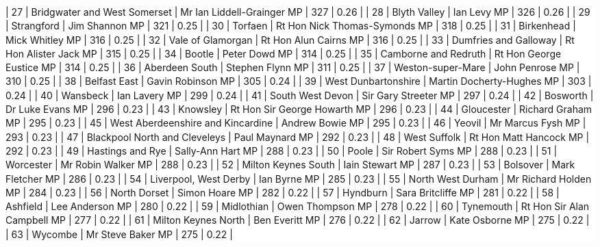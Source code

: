 | 27 | Bridgwater and West Somerset | Mr Ian Liddell-Grainger MP | 327 | 0.26 |
| 28 | Blyth Valley | Ian Levy MP | 326 | 0.26 |
| 29 | Strangford | Jim Shannon MP | 321 | 0.25 |
| 30 | Torfaen | Rt Hon Nick Thomas-Symonds MP | 318 | 0.25 |
| 31 | Birkenhead | Mick Whitley MP | 316 | 0.25 |
| 32 | Vale of Glamorgan | Rt Hon Alun Cairns MP | 316 | 0.25 |
| 33 | Dumfries and Galloway | Rt Hon Alister Jack MP | 315 | 0.25 |
| 34 | Bootle | Peter Dowd MP | 314 | 0.25 |
| 35 | Camborne and Redruth | Rt Hon George Eustice MP | 314 | 0.25 |
| 36 | Aberdeen South | Stephen Flynn MP | 311 | 0.25 |
| 37 | Weston-super-Mare | John Penrose MP | 310 | 0.25 |
| 38 | Belfast East | Gavin Robinson MP | 305 | 0.24 |
| 39 | West Dunbartonshire | Martin Docherty-Hughes MP | 303 | 0.24 |
| 40 | Wansbeck | Ian Lavery MP | 299 | 0.24 |
| 41 | South West Devon | Sir Gary Streeter MP | 297 | 0.24 |
| 42 | Bosworth | Dr Luke Evans MP | 296 | 0.23 |
| 43 | Knowsley | Rt Hon Sir George Howarth MP | 296 | 0.23 |
| 44 | Gloucester | Richard Graham MP | 295 | 0.23 |
| 45 | West Aberdeenshire and Kincardine | Andrew Bowie MP | 295 | 0.23 |
| 46 | Yeovil | Mr Marcus Fysh MP | 293 | 0.23 |
| 47 | Blackpool North and Cleveleys | Paul Maynard MP | 292 | 0.23 |
| 48 | West Suffolk | Rt Hon Matt Hancock MP | 292 | 0.23 |
| 49 | Hastings and Rye | Sally-Ann Hart MP | 288 | 0.23 |
| 50 | Poole | Sir Robert Syms MP | 288 | 0.23 |
| 51 | Worcester | Mr Robin Walker MP | 288 | 0.23 |
| 52 | Milton Keynes South | Iain Stewart MP | 287 | 0.23 |
| 53 | Bolsover | Mark Fletcher MP | 286 | 0.23 |
| 54 | Liverpool, West Derby | Ian Byrne MP | 285 | 0.23 |
| 55 | North West Durham | Mr Richard Holden MP | 284 | 0.23 |
| 56 | North Dorset | Simon Hoare MP | 282 | 0.22 |
| 57 | Hyndburn | Sara Britcliffe MP | 281 | 0.22 |
| 58 | Ashfield | Lee Anderson MP | 280 | 0.22 |
| 59 | Midlothian | Owen Thompson MP | 278 | 0.22 |
| 60 | Tynemouth | Rt Hon Sir Alan Campbell MP | 277 | 0.22 |
| 61 | Milton Keynes North | Ben Everitt MP | 276 | 0.22 |
| 62 | Jarrow | Kate Osborne MP | 275 | 0.22 |
| 63 | Wycombe | Mr Steve Baker MP | 275 | 0.22 |